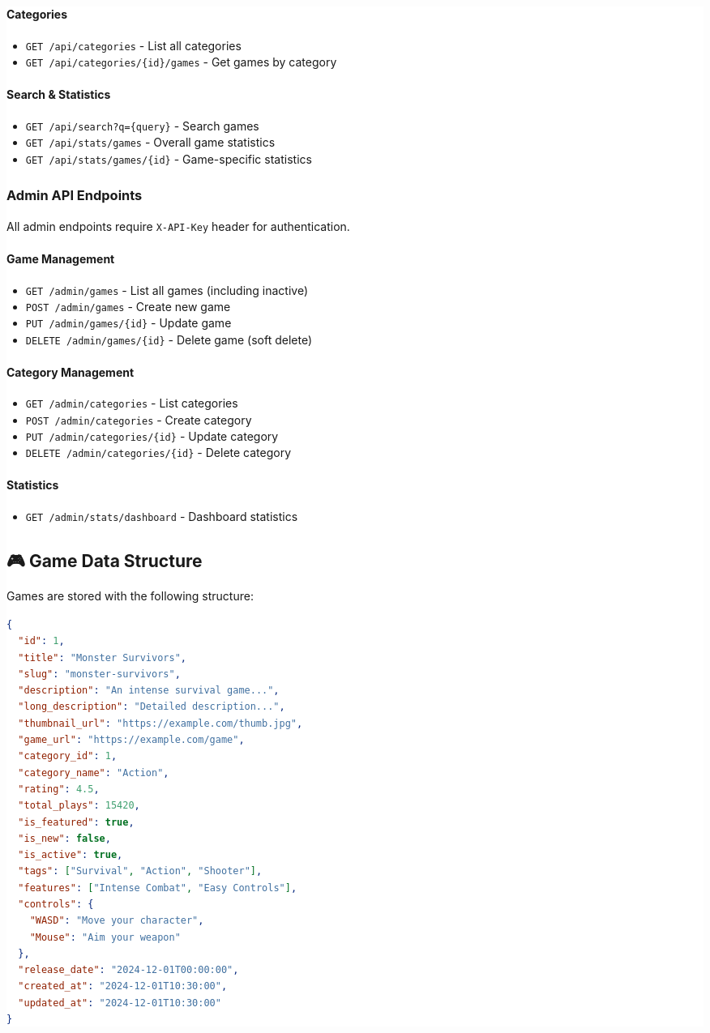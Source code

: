 #### Categories
- `GET /api/categories` - List all categories
- `GET /api/categories/{id}/games` - Get games by category

#### Search & Statistics
- `GET /api/search?q={query}` - Search games
- `GET /api/stats/games` - Overall game statistics
- `GET /api/stats/games/{id}` - Game-specific statistics

### Admin API Endpoints

All admin endpoints require `X-API-Key` header for authentication.

#### Game Management
- `GET /admin/games` - List all games (including inactive)
- `POST /admin/games` - Create new game
- `PUT /admin/games/{id}` - Update game
- `DELETE /admin/games/{id}` - Delete game (soft delete)

#### Category Management
- `GET /admin/categories` - List categories
- `POST /admin/categories` - Create category
- `PUT /admin/categories/{id}` - Update category
- `DELETE /admin/categories/{id}` - Delete category

#### Statistics
- `GET /admin/stats/dashboard` - Dashboard statistics

## 🎮 Game Data Structure

Games are stored with the following structure:

```json
{
  "id": 1,
  "title": "Monster Survivors",
  "slug": "monster-survivors",
  "description": "An intense survival game...",
  "long_description": "Detailed description...",
  "thumbnail_url": "https://example.com/thumb.jpg",
  "game_url": "https://example.com/game",
  "category_id": 1,
  "category_name": "Action",
  "rating": 4.5,
  "total_plays": 15420,
  "is_featured": true,
  "is_new": false,
  "is_active": true,
  "tags": ["Survival", "Action", "Shooter"],
  "features": ["Intense Combat", "Easy Controls"],
  "controls": {
    "WASD": "Move your character",
    "Mouse": "Aim your weapon"
  },
  "release_date": "2024-12-01T00:00:00",
  "created_at": "2024-12-01T10:30:00",
  "updated_at": "2024-12-01T10:30:00"
}
```
